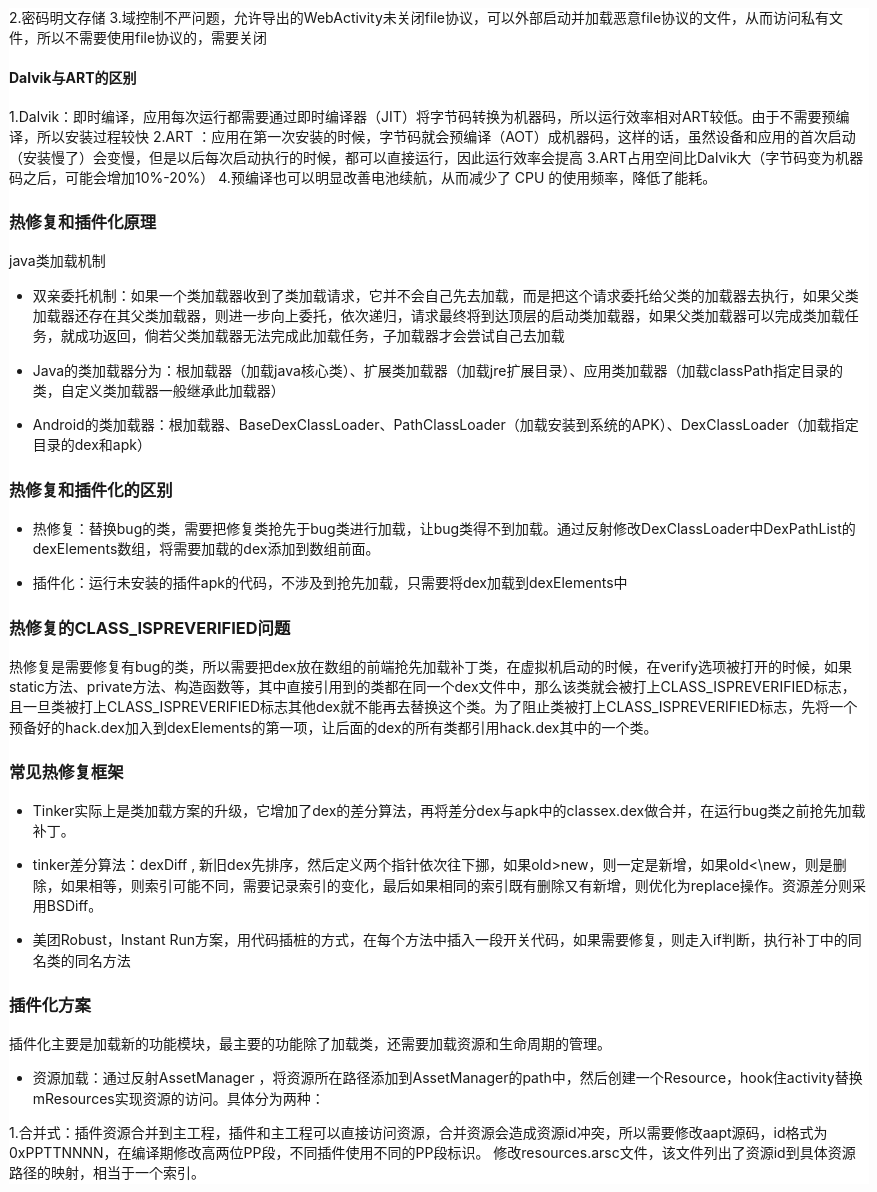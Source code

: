 
2.密码明文存储
3.域控制不严问题，允许导出的WebActivity未关闭file协议，可以外部启动并加载恶意file协议的文件，从而访问私有文件，所以不需要使用file协议的，需要关闭



#### Dalvik与ART的区别
1.Dalvik：即时编译，应用每次运行都需要通过即时编译器（JIT）将字节码转换为机器码，所以运行效率相对ART较低。由于不需要预编译，所以安装过程较快
2.ART ：应用在第一次安装的时候，字节码就会预编译（AOT）成机器码，这样的话，虽然设备和应用的首次启动（安装慢了）会变慢，但是以后每次启动执行的时候，都可以直接运行，因此运行效率会提高
3.ART占用空间比Dalvik大（字节码变为机器码之后，可能会增加10%-20%）
4.预编译也可以明显改善电池续航，从而减少了 CPU 的使用频率，降低了能耗。


### 热修复和插件化原理
java类加载机制

+ 双亲委托机制：如果一个类加载器收到了类加载请求，它并不会自己先去加载，而是把这个请求委托给父类的加载器去执行，如果父类加载器还存在其父类加载器，则进一步向上委托，依次递归，请求最终将到达顶层的启动类加载器，如果父类加载器可以完成类加载任务，就成功返回，倘若父类加载器无法完成此加载任务，子加载器才会尝试自己去加载

+ Java的类加载器分为：根加载器（加载java核心类）、扩展类加载器（加载jre扩展目录）、应用类加载器（加载classPath指定目录的类，自定义类加载器一般继承此加载器）

+ Android的类加载器：根加载器、BaseDexClassLoader、PathClassLoader（加载安装到系统的APK）、DexClassLoader（加载指定目录的dex和apk）

### 热修复和插件化的区别

+ 热修复：替换bug的类，需要把修复类抢先于bug类进行加载，让bug类得不到加载。通过反射修改DexClassLoader中DexPathList的dexElements数组，将需要加载的dex添加到数组前面。

+ 插件化：运行未安装的插件apk的代码，不涉及到抢先加载，只需要将dex加载到dexElements中


### 热修复的CLASS_ISPREVERIFIED问题

热修复是需要修复有bug的类，所以需要把dex放在数组的前端抢先加载补丁类，在虚拟机启动的时候，在verify选项被打开的时候，如果static方法、private方法、构造函数等，其中直接引用到的类都在同一个dex文件中，那么该类就会被打上CLASS_ISPREVERIFIED标志，且一旦类被打上CLASS_ISPREVERIFIED标志其他dex就不能再去替换这个类。
​		为了阻止类被打上CLASS_ISPREVERIFIED标志，先将一个预备好的hack.dex加入到dexElements的第一项，让后面的dex的所有类都引用hack.dex其中的一个类。

### 常见热修复框架


+ Tinker实际上是类加载方案的升级，它增加了dex的差分算法，再将差分dex与apk中的classex.dex做合并，在运行bug类之前抢先加载补丁。

+ tinker差分算法：dexDiff , 新旧dex先排序，然后定义两个指针依次往下挪，如果old>new，则一定是新增，如果old<\new，则是删除，如果相等，则索引可能不同，需要记录索引的变化，最后如果相同的索引既有删除又有新增，则优化为replace操作。资源差分则采用BSDiff。

+ 美团Robust，Instant Run方案，用代码插桩的方式，在每个方法中插入一段开关代码，如果需要修复，则走入if判断，执行补丁中的同名类的同名方法


### 插件化方案

插件化主要是加载新的功能模块，最主要的功能除了加载类，还需要加载资源和生命周期的管理。


+ 资源加载：通过反射AssetManager ，将资源所在路径添加到AssetManager的path中，然后创建一个Resource，hook住activity替换mResources实现资源的访问。具体分为两种：


1.合并式：插件资源合并到主工程，插件和主工程可以直接访问资源，合并资源会造成资源id冲突，所以需要修改aapt源码，id格式为0xPPTTNNNN，在编译期修改高两位PP段，不同插件使用不同的PP段标识。
修改resources.arsc文件，该文件列出了资源id到具体资源路径的映射，相当于一个索引。
